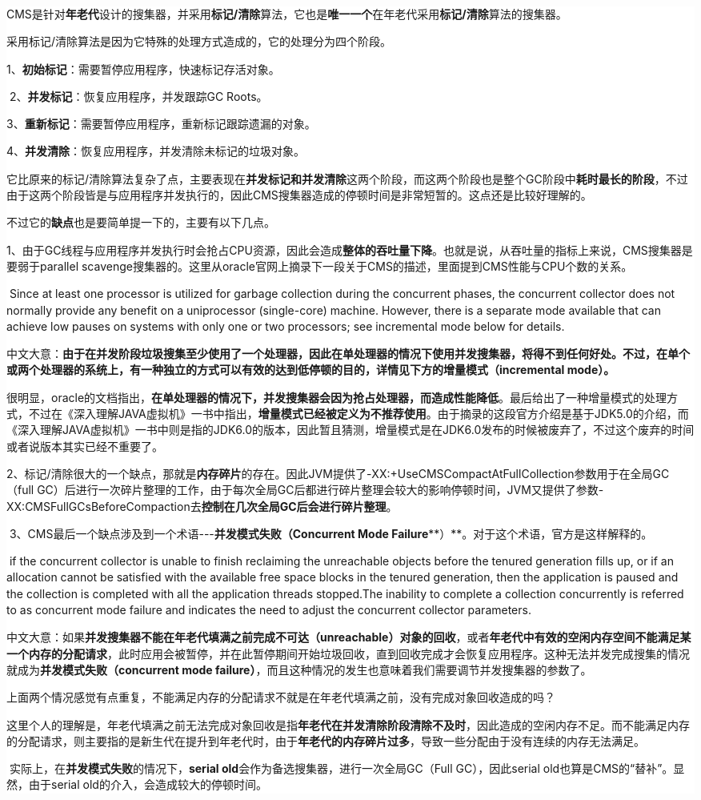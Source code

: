 ​         CMS是针对**年老代**设计的搜集器，并采用**标记/清除**算法，它也是**唯一一个**在年老代采用**标记/清除**算法的搜集器。

​         采用标记/清除算法是因为它特殊的处理方式造成的，它的处理分为四个阶段。

​         1、**初始标记**：需要暂停应用程序，快速标记存活对象。

​         2、**并发标记**：恢复应用程序，并发跟踪GC Roots。

​         3、**重新标记**：需要暂停应用程序，重新标记跟踪遗漏的对象。

​         4、**并发清除**：恢复应用程序，并发清除未标记的垃圾对象。

​         它比原来的标记/清除算法复杂了点，主要表现在**并发标记和并发清除**这两个阶段，而这两个阶段也是整个GC阶段中**耗时最长的阶段**，不过由于这两个阶段皆是与应用程序并发执行的，因此CMS搜集器造成的停顿时间是非常短暂的。这点还是比较好理解的。

​         不过它的**缺点**也是要简单提一下的，主要有以下几点。

 

​         1、由于GC线程与应用程序并发执行时会抢占CPU资源，因此会造成**整体的吞吐量下降**。也就是说，从吞吐量的指标上来说，CMS搜集器是要弱于parallel scavenge搜集器的。这里从oracle官网上摘录下一段关于CMS的描述，里面提到CMS性能与CPU个数的关系。

​         Since at least one processor is utilized for garbage collection during the concurrent phases, the concurrent collector does not normally provide any benefit on a uniprocessor (single-core) machine. However, there is a separate mode available that can achieve low pauses on systems with only one or two processors; see incremental mode below for details.[
](http://www.oracle.com/technetwork/java/javase/gc-tuning-6-140523.html#icms)


​         中文大意：**由于在并发阶段垃圾搜集至少使用了一个处理器，因此在单处理器的情况下使用并发搜集器，将得不到任何好处。不过，在单个或两个处理器的系统上，有一种独立的方式可以有效的达到低停顿的目的，详情见下方的增量模式（incremental mode）。**

​         很明显，oracle的文档指出，**在单处理器的情况下，并发搜集器会因为抢占处理器，而造成性能降低**。最后给出了一种增量模式的处理方式，不过在《深入理解JAVA虚拟机》一书中指出，**增量模式已经被定义为不推荐使用**。由于摘录的这段官方介绍是基于JDK5.0的介绍，而《深入理解JAVA虚拟机》一书中则是指的JDK6.0的版本，因此暂且猜测，增量模式是在JDK6.0发布的时候被废弃了，不过这个废弃的时间或者说版本其实已经不重要了。

​         2、标记/清除很大的一个缺点，那就是**内存碎片**的存在。因此JVM提供了-XX:+UseCMSCompactAtFullCollection参数用于在全局GC（full GC）后进行一次碎片整理的工作，由于每次全局GC后都进行碎片整理会较大的影响停顿时间，JVM又提供了参数-XX:CMSFullGCsBeforeCompaction去**控制在几次全局GC后会进行碎片整理**。

​         3、CMS最后一个缺点涉及到一个术语---**并发模式失败（Concurrent Mode Failure****）**。对于这个术语，官方是这样解释的。

​         if the concurrent collector is unable to finish reclaiming the unreachable objects before the tenured generation fills up, or if an allocation cannot be satisfied with the available free space blocks in the tenured generation, then the application is paused and the collection is completed with all the application threads stopped.The inability to complete a collection concurrently is referred to as concurrent mode failure and indicates the need to adjust the concurrent collector parameters.

​         中文大意：如果**并发搜集器不能在年老代填满之前完成不可达（unreachable）对象的回收**，或者**年老代中有效的空闲内存空间不能满足某一个内存的分配请求**，此时应用会被暂停，并在此暂停期间开始垃圾回收，直到回收完成才会恢复应用程序。这种无法并发完成搜集的情况就成为**并发模式失败（concurrent mode failure）**，而且这种情况的发生也意味着我们需要调节并发搜集器的参数了。

​         上面两个情况感觉有点重复，不能满足内存的分配请求不就是在年老代填满之前，没有完成对象回收造成的吗？

​         这里个人的理解是，年老代填满之前无法完成对象回收是指**年老代在并发清除阶段清除不及时**，因此造成的空闲内存不足。而不能满足内存的分配请求，则主要指的是新生代在提升到年老代时，由于**年老代的内存碎片过多**，导致一些分配由于没有连续的内存无法满足。

​         实际上，在**并发模式失败**的情况下，**serial old**会作为备选搜集器，进行一次全局GC（Full GC），因此serial old也算是CMS的“替补”。显然，由于serial old的介入，会造成较大的停顿时间。
